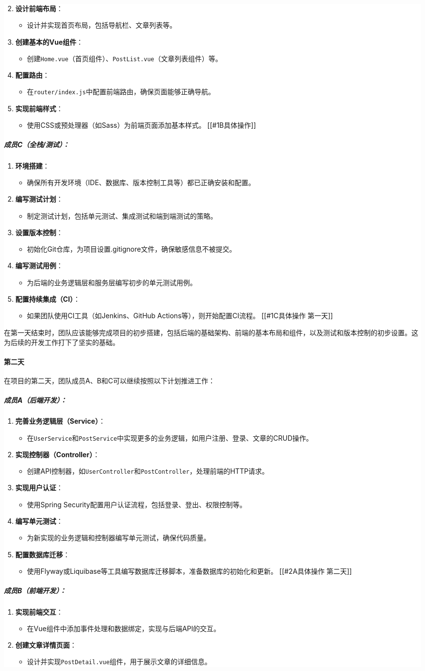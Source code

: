 2. **设计前端布局**：
   - 设计并实现首页布局，包括导航栏、文章列表等。

3. **创建基本的Vue组件**：
   - 创建`Home.vue`（首页组件）、`PostList.vue`（文章列表组件）等。

4. **配置路由**：
   - 在`router/index.js`中配置前端路由，确保页面能够正确导航。

5. **实现前端样式**：
   - 使用CSS或预处理器（如Sass）为前端页面添加基本样式。
[[#1B具体操作]]
##### 成员C（全栈/测试）：

1. **环境搭建**：
   - 确保所有开发环境（IDE、数据库、版本控制工具等）都已正确安装和配置。

2. **编写测试计划**：
   - 制定测试计划，包括单元测试、集成测试和端到端测试的策略。

3. **设置版本控制**：
   - 初始化Git仓库，为项目设置.gitignore文件，确保敏感信息不被提交。

4. **编写测试用例**：
   - 为后端的业务逻辑层和服务层编写初步的单元测试用例。

5. **配置持续集成（CI）**：
   - 如果团队使用CI工具（如Jenkins、GitHub Actions等），则开始配置CI流程。
[[#1C具体操作 第一天]]

在第一天结束时，团队应该能够完成项目的初步搭建，包括后端的基础架构、前端的基本布局和组件，以及测试和版本控制的初步设置。这为后续的开发工作打下了坚实的基础。
#### 第二天
 在项目的第二天，团队成员A、B和C可以继续按照以下计划推进工作：

##### 成员A（后端开发）：

1. **完善业务逻辑层（Service）**：
   - 在`UserService`和`PostService`中实现更多的业务逻辑，如用户注册、登录、文章的CRUD操作。

2. **实现控制器（Controller）**：
   - 创建API控制器，如`UserController`和`PostController`，处理前端的HTTP请求。

3. **实现用户认证**：
   - 使用Spring Security配置用户认证流程，包括登录、登出、权限控制等。

4. **编写单元测试**：
   - 为新实现的业务逻辑和控制器编写单元测试，确保代码质量。

5. **配置数据库迁移**：
   - 使用Flyway或Liquibase等工具编写数据库迁移脚本，准备数据库的初始化和更新。
[[#2A具体操作 第二天]]
##### 成员B（前端开发）：

1. **实现前端交互**：
   - 在Vue组件中添加事件处理和数据绑定，实现与后端API的交互。

2. **创建文章详情页面**：
   - 设计并实现`PostDetail.vue`组件，用于展示文章的详细信息。
